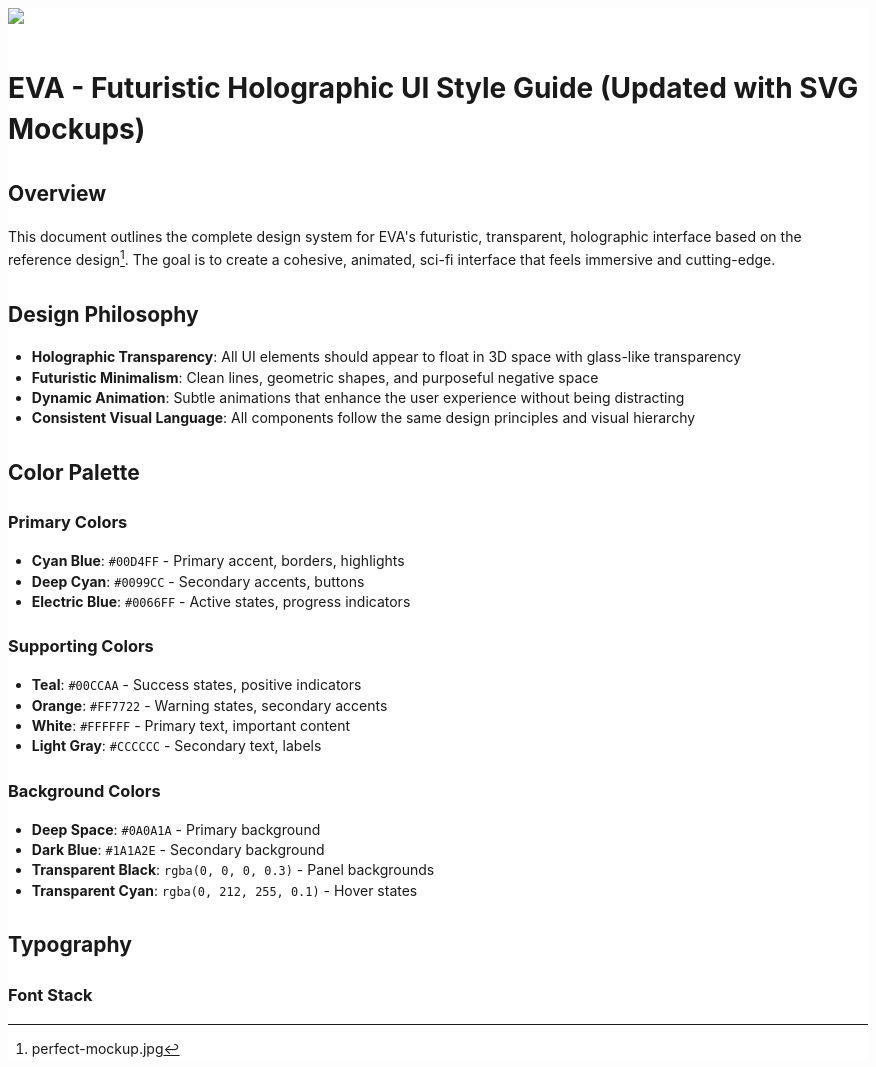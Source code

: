 <img src="https://r2cdn.perplexity.ai/pplx-full-logo-primary-dark%402x.png" class="logo" width="120"/>

# EVA - Futuristic Holographic UI Style Guide (Updated with SVG Mockups)

## Overview

This document outlines the complete design system for EVA's futuristic, transparent, holographic interface based on the reference design[^1]. The goal is to create a cohesive, animated, sci-fi interface that feels immersive and cutting-edge.

## Design Philosophy

- **Holographic Transparency**: All UI elements should appear to float in 3D space with glass-like transparency
- **Futuristic Minimalism**: Clean lines, geometric shapes, and purposeful negative space
- **Dynamic Animation**: Subtle animations that enhance the user experience without being distracting
- **Consistent Visual Language**: All components follow the same design principles and visual hierarchy


## Color Palette

### Primary Colors

- **Cyan Blue**: `#00D4FF` - Primary accent, borders, highlights
- **Deep Cyan**: `#0099CC` - Secondary accents, buttons
- **Electric Blue**: `#0066FF` - Active states, progress indicators


### Supporting Colors

- **Teal**: `#00CCAA` - Success states, positive indicators
- **Orange**: `#FF7722` - Warning states, secondary accents
- **White**: `#FFFFFF` - Primary text, important content
- **Light Gray**: `#CCCCCC` - Secondary text, labels


### Background Colors

- **Deep Space**: `#0A0A1A` - Primary background
- **Dark Blue**: `#1A1A2E` - Secondary background
- **Transparent Black**: `rgba(0, 0, 0, 0.3)` - Panel backgrounds
- **Transparent Cyan**: `rgba(0, 212, 255, 0.1)` - Hover states


## Typography

### Font Stack


[^1]: perfect-mockup.jpg
[^2]: STYLE.md